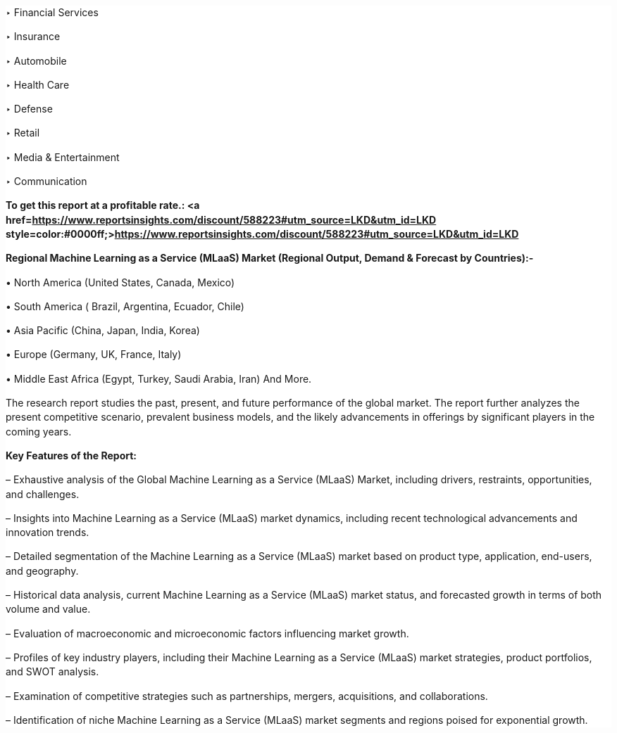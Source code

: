 ‣ Financial Services

‣ Insurance

‣ Automobile

‣ Health Care

‣ Defense

‣ Retail

‣ Media & Entertainment

‣ Communication

<strong>To get this report at a profitable rate.: <a href=https://www.reportsinsights.com/discount/588223#utm_source=LKD&utm_id=LKD style=color:#0000ff;>https://www.reportsinsights.com/discount/588223#utm_source=LKD&utm_id=LKD</a></strong>

<strong>Regional Machine Learning as a Service (MLaaS) Market (Regional Output, Demand &amp; Forecast by Countries):-</strong>

• North America (United States, Canada, Mexico)

• South America ( Brazil, Argentina, Ecuador, Chile)

• Asia Pacific (China, Japan, India, Korea)

• Europe (Germany, UK, France, Italy)

• Middle East Africa (Egypt, Turkey, Saudi Arabia, Iran) And More.

The research report studies the past, present, and future performance of the global market. The report further analyzes the present competitive scenario, prevalent business models, and the likely advancements in offerings by significant players in the coming years.

<strong>Key Features of the Report:</strong>

– Exhaustive analysis of the Global Machine Learning as a Service (MLaaS) Market, including drivers, restraints, opportunities, and challenges.

– Insights into Machine Learning as a Service (MLaaS) market dynamics, including recent technological advancements and innovation trends.

– Detailed segmentation of the Machine Learning as a Service (MLaaS) market based on product type, application, end-users, and geography.

– Historical data analysis, current Machine Learning as a Service (MLaaS) market status, and forecasted growth in terms of both volume and value.

– Evaluation of macroeconomic and microeconomic factors influencing market growth.

– Profiles of key industry players, including their Machine Learning as a Service (MLaaS) market strategies, product portfolios, and SWOT analysis.

– Examination of competitive strategies such as partnerships, mergers, acquisitions, and collaborations.

– Identification of niche Machine Learning as a Service (MLaaS) market segments and regions poised for exponential growth.
